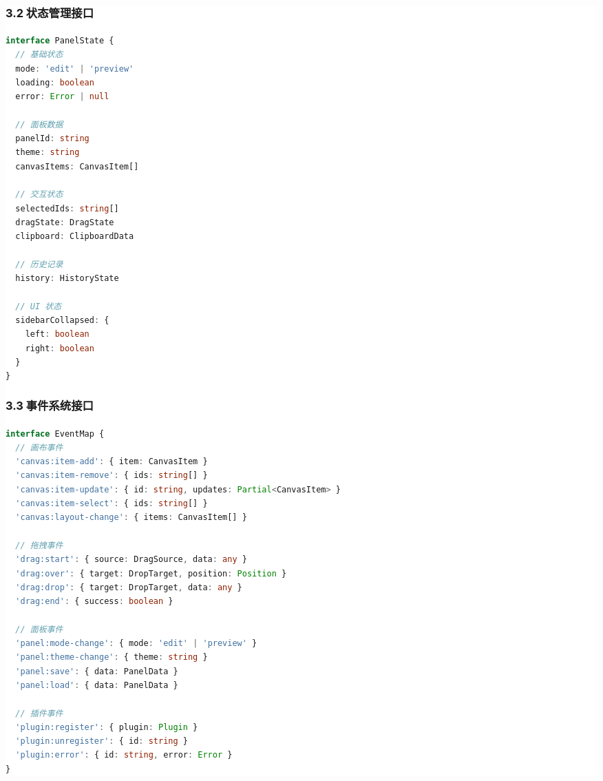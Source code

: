 ```typescript
```

### 3.2 状态管理接口

```typescript
interface PanelState {
  // 基础状态
  mode: 'edit' | 'preview'
  loading: boolean
  error: Error | null
  
  // 面板数据
  panelId: string
  theme: string
  canvasItems: CanvasItem[]
  
  // 交互状态
  selectedIds: string[]
  dragState: DragState
  clipboard: ClipboardData
  
  // 历史记录
  history: HistoryState
  
  // UI 状态
  sidebarCollapsed: {
    left: boolean
    right: boolean
  }
}
```

### 3.3 事件系统接口

```typescript
interface EventMap {
  // 画布事件
  'canvas:item-add': { item: CanvasItem }
  'canvas:item-remove': { ids: string[] }
  'canvas:item-update': { id: string, updates: Partial<CanvasItem> }
  'canvas:item-select': { ids: string[] }
  'canvas:layout-change': { items: CanvasItem[] }
  
  // 拖拽事件
  'drag:start': { source: DragSource, data: any }
  'drag:over': { target: DropTarget, position: Position }
  'drag:drop': { target: DropTarget, data: any }
  'drag:end': { success: boolean }
  
  // 面板事件
  'panel:mode-change': { mode: 'edit' | 'preview' }
  'panel:theme-change': { theme: string }
  'panel:save': { data: PanelData }
  'panel:load': { data: PanelData }
  
  // 插件事件
  'plugin:register': { plugin: Plugin }
  'plugin:unregister': { id: string }
  'plugin:error': { id: string, error: Error }
}
```
